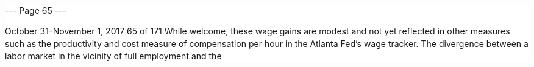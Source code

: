 --- Page 65 ---

October 31–November 1, 2017 65 of 171
While welcome, these wage gains are modest and not yet reflected in other measures
such as the productivity and cost measure of compensation per hour in the Atlanta Fed’s wage
tracker. The divergence between a labor market in the vicinity of full employment and the
